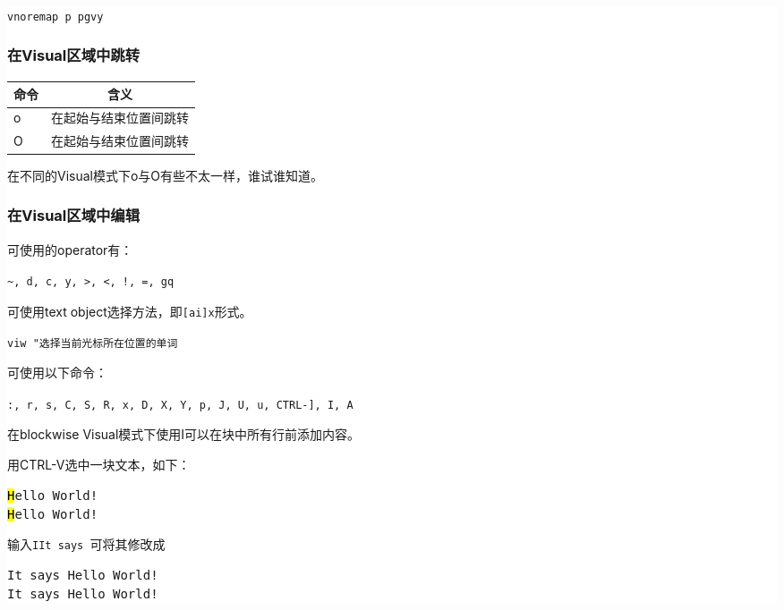 ```
vnoremap p pgvy
```

### 在Visual区域中跳转

命令|含义
---|---
o|在起始与结束位置间跳转
O|在起始与结束位置间跳转

在不同的Visual模式下o与O有些不太一样，谁试谁知道。

### 在Visual区域中编辑
可使用的operator有：

```
~, d, c, y, >, <, !, =, gq
```

可使用text object选择方法，即`[ai]x`形式。

```
viw "选择当前光标所在位置的单词
```

可使用以下命令：

```
:, r, s, C, S, R, x, D, X, Y, p, J, U, u, CTRL-], I, A
```

在blockwise Visual模式下使用I可以在块中所有行前添加内容。

用CTRL-V选中一块文本，如下：

<pre>
<mark>H</mark>ello World!
<mark>H</mark>ello World!
</pre>

输入`IIt says `可将其修改成

<pre>
It says Hello World!
It says Hello World!
</pre>


